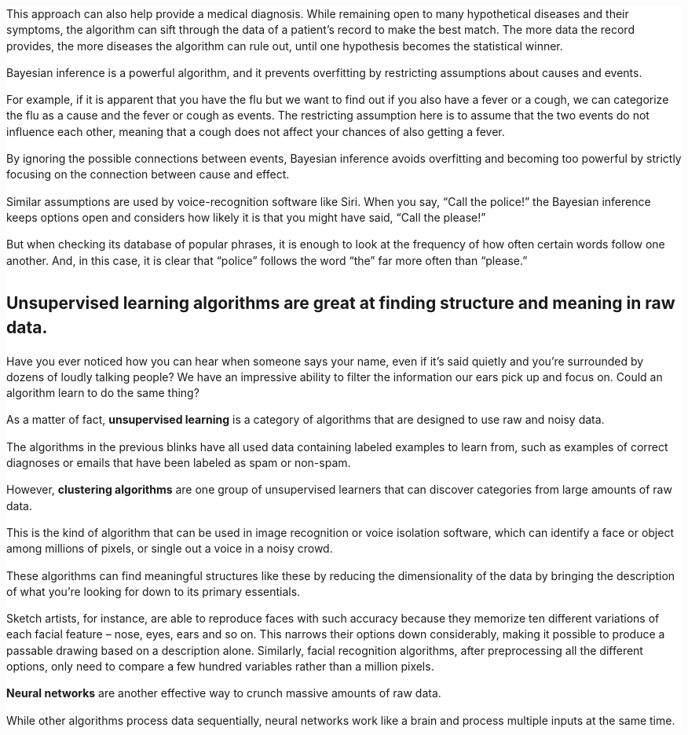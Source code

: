 This approach can also help provide a medical diagnosis. While remaining open to many hypothetical diseases and their symptoms, the algorithm can sift through the data of a patient’s record to make the best match. The more data the record provides, the more diseases the algorithm can rule out, until one hypothesis becomes the statistical winner.

Bayesian inference is a powerful algorithm, and it prevents overfitting by restricting assumptions about causes and events.

For example, if it is apparent that you have the flu but we want to find out if you also have a fever or a cough, we can categorize the flu as a cause and the fever or cough as events. The restricting assumption here is to assume that the two events do not influence each other, meaning that a cough does not affect your chances of also getting a fever.

By ignoring the possible connections between events, Bayesian inference avoids overfitting and becoming too powerful by strictly focusing on the connection between cause and effect.

Similar assumptions are used by voice-recognition software like Siri. When you say, “Call the police!” the Bayesian inference keeps options open and considers how likely it is that you might have said, “Call the please!”

But when checking its database of popular phrases, it is enough to look at the frequency of how often certain words follow one another. And, in this case, it is clear that “police” follows the word “the” far more often than “please.”

## Unsupervised learning algorithms are great at finding structure and meaning in raw data.

Have you ever noticed how you can hear when someone says your name, even if it’s said quietly and you’re surrounded by dozens of loudly talking people? We have an impressive ability to filter the information our ears pick up and focus on. Could an algorithm learn to do the same thing?

As a matter of fact, **unsupervised learning** is a category of algorithms that are designed to use raw and noisy data.

The algorithms in the previous blinks have all used data containing labeled examples to learn from, such as examples of correct diagnoses or emails that have been labeled as spam or non-spam.

However, **clustering algorithms** are one group of unsupervised learners that can discover categories from large amounts of raw data.

This is the kind of algorithm that can be used in image recognition or voice isolation software, which can identify a face or object among millions of pixels, or single out a voice in a noisy crowd.

These algorithms can find meaningful structures like these by reducing the dimensionality of the data by bringing the description of what you’re looking for down to its primary essentials.

Sketch artists, for instance, are able to reproduce faces with such accuracy because they memorize ten different variations of each facial feature – nose, eyes, ears and so on. This narrows their options down considerably, making it possible to produce a passable drawing based on a description alone. Similarly, facial recognition algorithms, after preprocessing all the different options, only need to compare a few hundred variables rather than a million pixels.

**Neural networks** are another effective way to crunch massive amounts of raw data.

While other algorithms process data sequentially, neural networks work like a brain and process multiple inputs at the same time.
